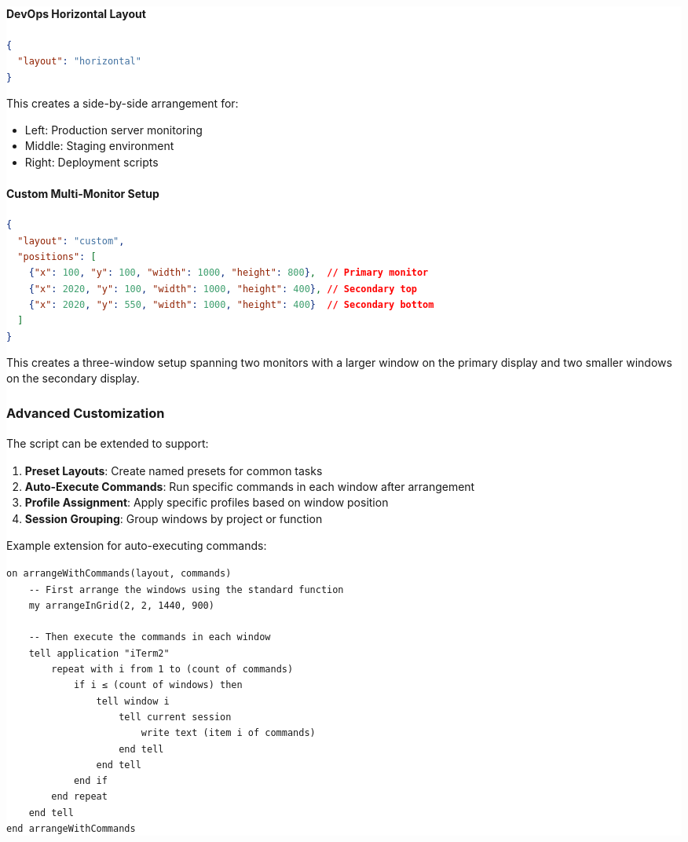 #### DevOps Horizontal Layout

```json
{
  "layout": "horizontal"
}
```

This creates a side-by-side arrangement for:
- Left: Production server monitoring
- Middle: Staging environment
- Right: Deployment scripts

#### Custom Multi-Monitor Setup

```json
{
  "layout": "custom",
  "positions": [
    {"x": 100, "y": 100, "width": 1000, "height": 800},  // Primary monitor
    {"x": 2020, "y": 100, "width": 1000, "height": 400}, // Secondary top
    {"x": 2020, "y": 550, "width": 1000, "height": 400}  // Secondary bottom
  ]
}
```

This creates a three-window setup spanning two monitors with a larger window on the primary display and two smaller windows on the secondary display.

### Advanced Customization

The script can be extended to support:

1. **Preset Layouts**: Create named presets for common tasks
2. **Auto-Execute Commands**: Run specific commands in each window after arrangement
3. **Profile Assignment**: Apply specific profiles based on window position
4. **Session Grouping**: Group windows by project or function

Example extension for auto-executing commands:

```applescript
on arrangeWithCommands(layout, commands)
    -- First arrange the windows using the standard function
    my arrangeInGrid(2, 2, 1440, 900)
    
    -- Then execute the commands in each window
    tell application "iTerm2"
        repeat with i from 1 to (count of commands)
            if i ≤ (count of windows) then
                tell window i
                    tell current session
                        write text (item i of commands)
                    end tell
                end tell
            end if
        end repeat
    end tell
end arrangeWithCommands
```
